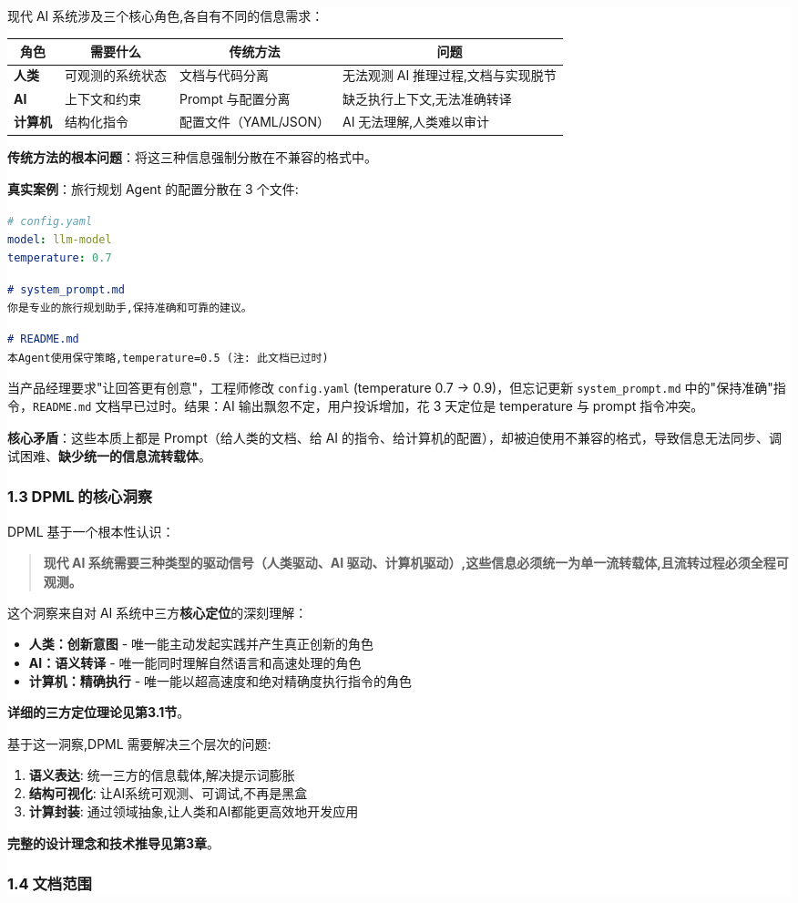 现代 AI 系统涉及三个核心角色,各自有不同的信息需求：

| 角色             | 需要什么         | 传统方法              | 问题                                |
| ---------------- | ---------------- | --------------------- | ----------------------------------- |
| **人类**   | 可观测的系统状态 | 文档与代码分离        | 无法观测 AI 推理过程,文档与实现脱节 |
| **AI**     | 上下文和约束     | Prompt 与配置分离     | 缺乏执行上下文,无法准确转译         |
| **计算机** | 结构化指令       | 配置文件（YAML/JSON） | AI 无法理解,人类难以审计            |

**传统方法的根本问题**：将这三种信息强制分散在不兼容的格式中。

**真实案例**：旅行规划 Agent 的配置分散在 3 个文件:

```yaml
# config.yaml
model: llm-model
temperature: 0.7
```

```markdown
# system_prompt.md
你是专业的旅行规划助手,保持准确和可靠的建议。
```

```markdown
# README.md
本Agent使用保守策略,temperature=0.5 (注: 此文档已过时)
```

当产品经理要求"让回答更有创意"，工程师修改 `config.yaml` (temperature 0.7 → 0.9)，但忘记更新 `system_prompt.md` 中的"保持准确"指令，`README.md` 文档早已过时。结果：AI 输出飘忽不定，用户投诉增加，花 3 天定位是 temperature 与 prompt 指令冲突。

**核心矛盾**：这些本质上都是 Prompt（给人类的文档、给 AI 的指令、给计算机的配置），却被迫使用不兼容的格式，导致信息无法同步、调试困难、**缺少统一的信息流转载体**。

### 1.3 DPML 的核心洞察

DPML 基于一个根本性认识：

> **现代 AI 系统需要三种类型的驱动信号（人类驱动、AI 驱动、计算机驱动）,这些信息必须统一为单一流转载体,且流转过程必须全程可观测。**

这个洞察来自对 AI 系统中三方**核心定位**的深刻理解：

- **人类：创新意图** - 唯一能主动发起实践并产生真正创新的角色
- **AI：语义转译** - 唯一能同时理解自然语言和高速处理的角色
- **计算机：精确执行** - 唯一能以超高速度和绝对精确度执行指令的角色

**详细的三方定位理论见第3.1节**。

基于这一洞察,DPML 需要解决三个层次的问题:

1. **语义表达**: 统一三方的信息载体,解决提示词膨胀
2. **结构可视化**: 让AI系统可观测、可调试,不再是黑盒
3. **计算封装**: 通过领域抽象,让人类和AI都能更高效地开发应用

**完整的设计理念和技术推导见第3章**。

### 1.4 文档范围
